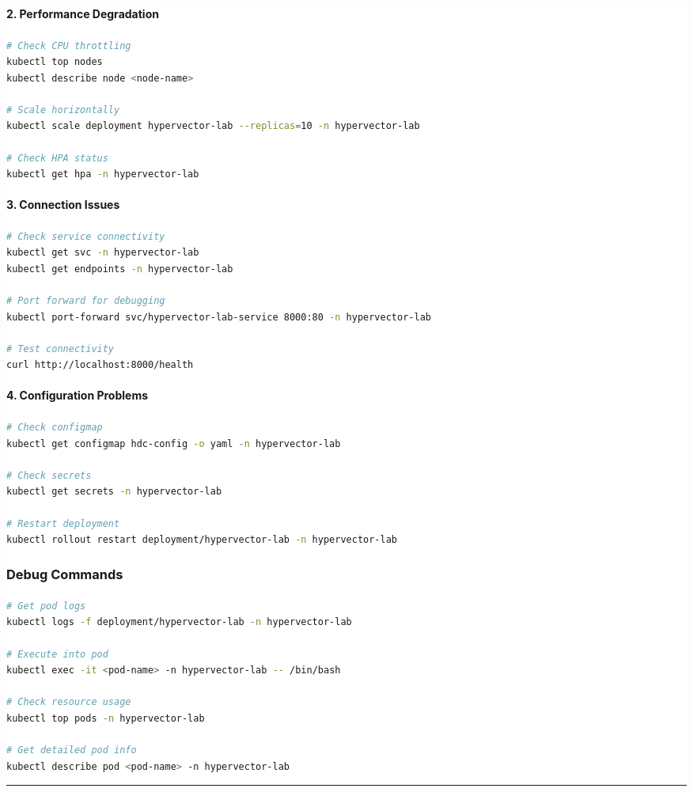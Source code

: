 #### 2. Performance Degradation
```bash
# Check CPU throttling
kubectl top nodes
kubectl describe node <node-name>

# Scale horizontally
kubectl scale deployment hypervector-lab --replicas=10 -n hypervector-lab

# Check HPA status
kubectl get hpa -n hypervector-lab
```

#### 3. Connection Issues
```bash
# Check service connectivity
kubectl get svc -n hypervector-lab
kubectl get endpoints -n hypervector-lab

# Port forward for debugging
kubectl port-forward svc/hypervector-lab-service 8000:80 -n hypervector-lab

# Test connectivity
curl http://localhost:8000/health
```

#### 4. Configuration Problems
```bash
# Check configmap
kubectl get configmap hdc-config -o yaml -n hypervector-lab

# Check secrets
kubectl get secrets -n hypervector-lab

# Restart deployment
kubectl rollout restart deployment/hypervector-lab -n hypervector-lab
```

### Debug Commands
```bash
# Get pod logs
kubectl logs -f deployment/hypervector-lab -n hypervector-lab

# Execute into pod
kubectl exec -it <pod-name> -n hypervector-lab -- /bin/bash

# Check resource usage
kubectl top pods -n hypervector-lab

# Get detailed pod info
kubectl describe pod <pod-name> -n hypervector-lab
```

---